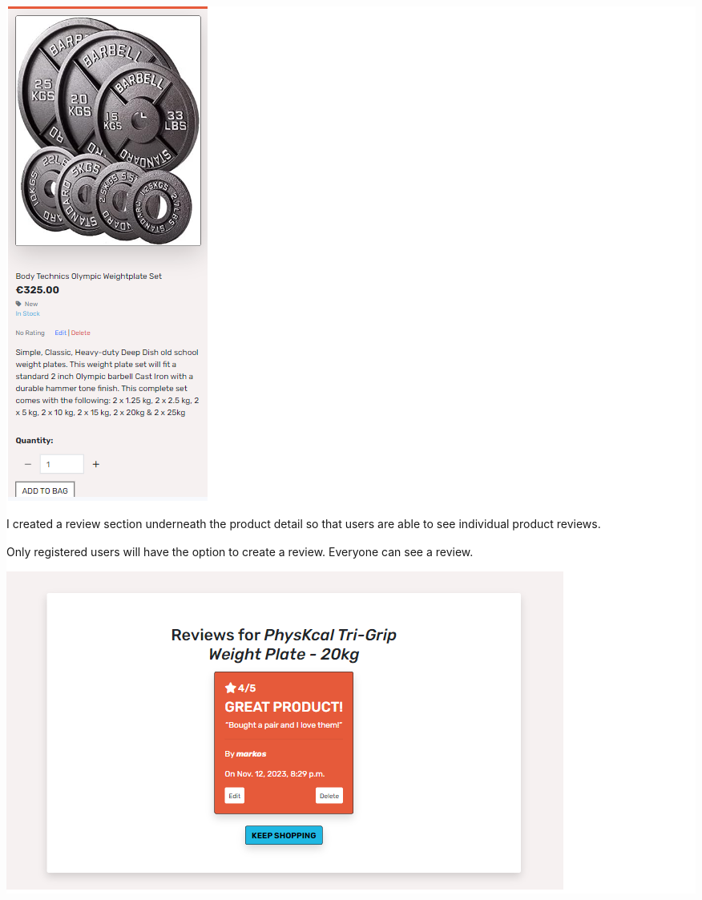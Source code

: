![Mobile Product Detail 1](/media/mobile-product-detail-1.png)

I created a review section underneath the product detail so that users are able to see individual product reviews.

Only registered users will have the option to create a review. Everyone can see a review.

![Desktop Product Review](/media/desktop-product-review-2.png)